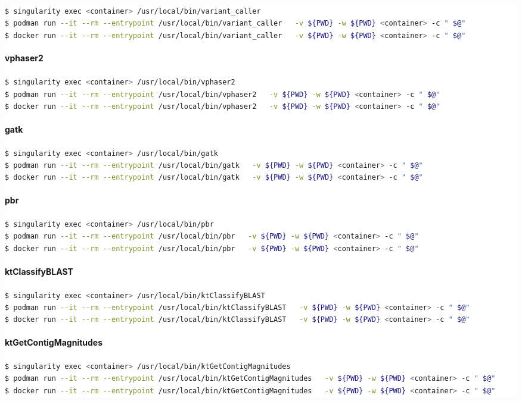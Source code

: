 ```bash
$ singularity exec <container> /usr/local/bin/variant_caller
$ podman run --it --rm --entrypoint /usr/local/bin/variant_caller   -v ${PWD} -w ${PWD} <container> -c " $@"
$ docker run --it --rm --entrypoint /usr/local/bin/variant_caller   -v ${PWD} -w ${PWD} <container> -c " $@"
```


#### vphaser2

```bash
$ singularity exec <container> /usr/local/bin/vphaser2
$ podman run --it --rm --entrypoint /usr/local/bin/vphaser2   -v ${PWD} -w ${PWD} <container> -c " $@"
$ docker run --it --rm --entrypoint /usr/local/bin/vphaser2   -v ${PWD} -w ${PWD} <container> -c " $@"
```


#### gatk

```bash
$ singularity exec <container> /usr/local/bin/gatk
$ podman run --it --rm --entrypoint /usr/local/bin/gatk   -v ${PWD} -w ${PWD} <container> -c " $@"
$ docker run --it --rm --entrypoint /usr/local/bin/gatk   -v ${PWD} -w ${PWD} <container> -c " $@"
```


#### pbr

```bash
$ singularity exec <container> /usr/local/bin/pbr
$ podman run --it --rm --entrypoint /usr/local/bin/pbr   -v ${PWD} -w ${PWD} <container> -c " $@"
$ docker run --it --rm --entrypoint /usr/local/bin/pbr   -v ${PWD} -w ${PWD} <container> -c " $@"
```


#### ktClassifyBLAST

```bash
$ singularity exec <container> /usr/local/bin/ktClassifyBLAST
$ podman run --it --rm --entrypoint /usr/local/bin/ktClassifyBLAST   -v ${PWD} -w ${PWD} <container> -c " $@"
$ docker run --it --rm --entrypoint /usr/local/bin/ktClassifyBLAST   -v ${PWD} -w ${PWD} <container> -c " $@"
```


#### ktGetContigMagnitudes

```bash
$ singularity exec <container> /usr/local/bin/ktGetContigMagnitudes
$ podman run --it --rm --entrypoint /usr/local/bin/ktGetContigMagnitudes   -v ${PWD} -w ${PWD} <container> -c " $@"
$ docker run --it --rm --entrypoint /usr/local/bin/ktGetContigMagnitudes   -v ${PWD} -w ${PWD} <container> -c " $@"
```
